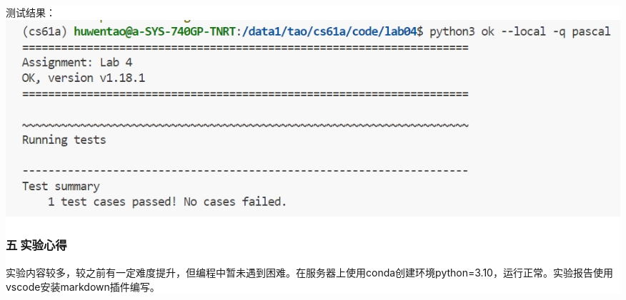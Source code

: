 测试结果：![img](https://github.com/Victor-Tau/cs61a/blob/master/%E5%AE%9E%E9%AA%8C%E6%8A%A5%E5%91%8A/figs/lab04/lab04-5.png?raw=True)

### 五 实验心得

实验内容较多，较之前有一定难度提升，但编程中暂未遇到困难。在服务器上使用conda创建环境python=3.10，运行正常。实验报告使用vscode安装markdown插件编写。



